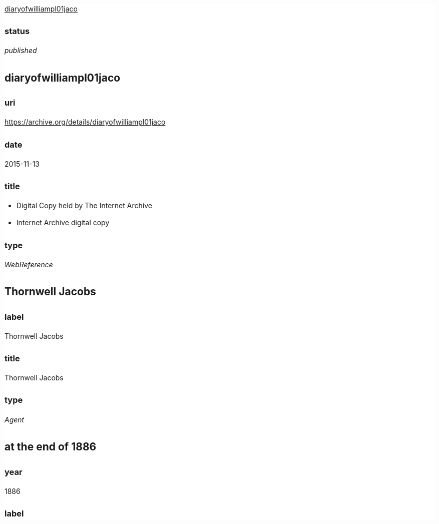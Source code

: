 
[diaryofwilliampl01jaco](#diaryofwilliampl01jaco)

### status


*published*

## diaryofwilliampl01jaco

### uri


https://archive.org/details/diaryofwilliampl01jaco

### date


2015-11-13

### title

 - Digital Copy held by The Internet Archive

 - Internet Archive digital copy

### type


*WebReference*

## Thornwell Jacobs

### label


Thornwell Jacobs

### title


Thornwell Jacobs

### type


*Agent*

## at the end of 1886

### year


1886

### label
